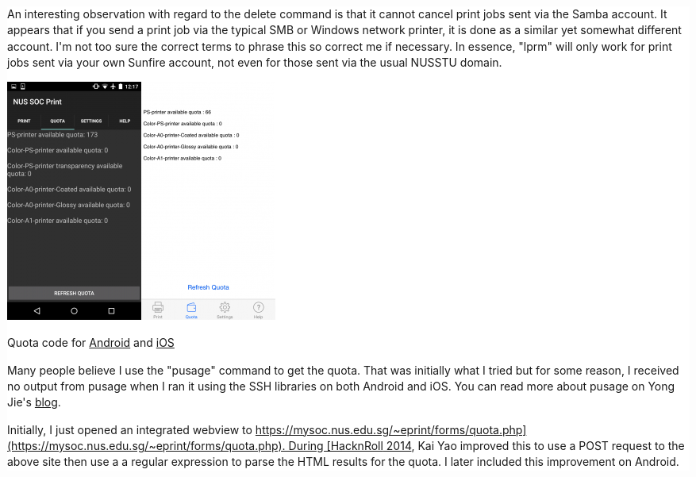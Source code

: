 An interesting observation with regard to the delete command is that it cannot cancel print jobs sent via the Samba account. It appears that if you send a print job via the typical SMB or Windows network printer, it is done as a similar yet somewhat different account. I'm not too sure the correct terms to phrase this so correct me if necessary. In essence, "lprm" will only work for print jobs sent via your own Sunfire account, not even for those sent via the usual NUSSTU domain.

[![android quota](images/android-quota-169x300.png)](images/android-quota.png)[![ios quota](images/ios-quota-169x300.png)](images/ios-quota.png)

Quota code for [Android](https://github.com/yeokm1/nus-soc-print/blob/master/app/src/main/java/com/yeokm1/nussocprintandroid/fragments/QuotaFragment.java) and [iOS](https://github.com/yeokm1/nus-soc-print-ios/blob/master/NUS%20SOC%20Print/QuotaViewController.swift)

Many people believe I use the "pusage" command to get the quota. That was initially what I tried but for some reason, I received no output from pusage when I ran it using the SSH libraries on both Android and iOS. You can read more about pusage on Yong Jie's [blog](http://blog.yjwong.name/pusage-hacking/).

Initially, I just opened an integrated webview to [https://mysoc.nus.edu.sg/~eprint/forms/quota.php](https://mysoc.nus.edu.sg/~eprint/forms/quota.php). During [HacknRoll 2014](/2014/01/what-i-did-nus-hackroll-2014/), Kai Yao improved this to use a POST request to the above site then use a a regular expression to parse the HTML results for the quota. I later included this improvement on Android.
